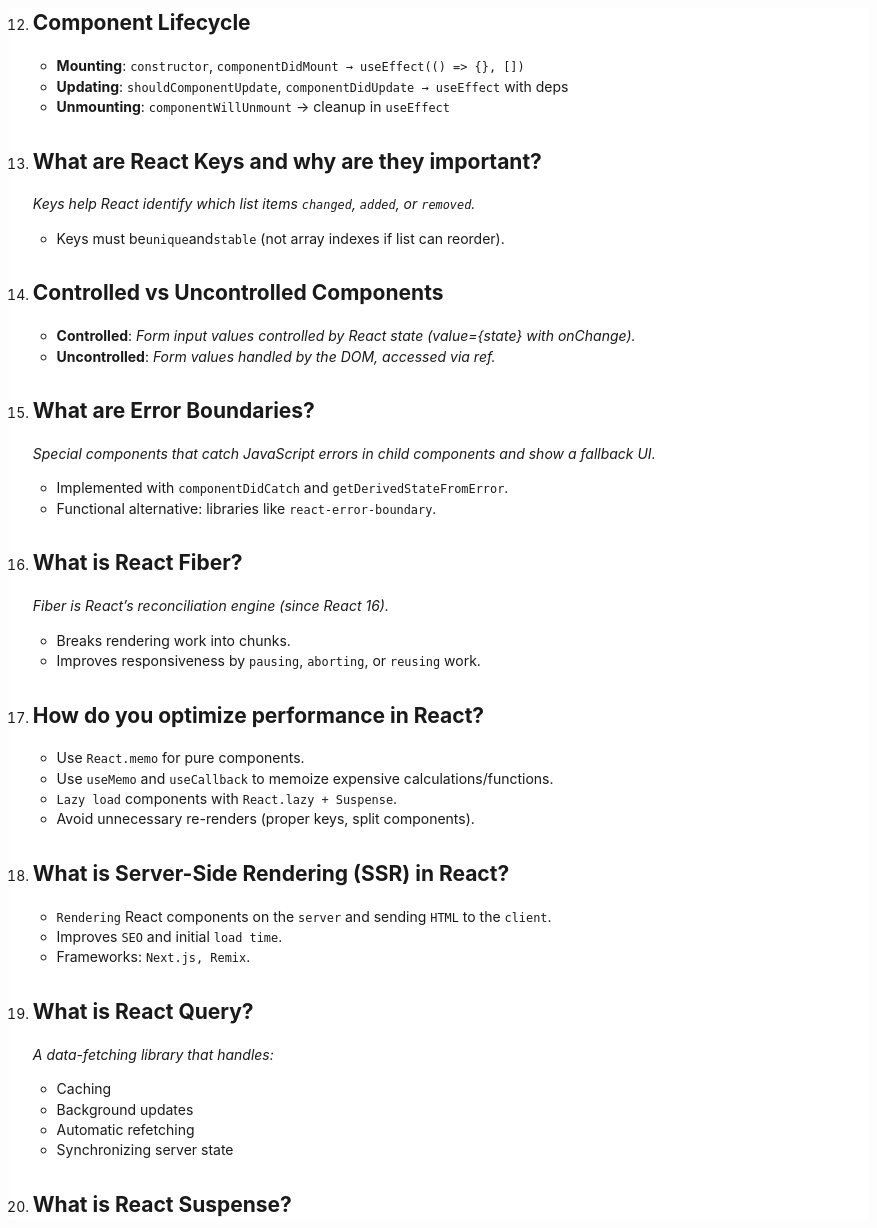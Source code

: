 12. ## **Component Lifecycle**

    - **Mounting**: `constructor`, `componentDidMount → useEffect(() => {}, [])`
    - **Updating**: `shouldComponentUpdate`, `componentDidUpdate → useEffect`
      with deps
    - **Unmounting**: `componentWillUnmount` → cleanup in `useEffect`

13. ## **What are React Keys and why are they important?**

    _Keys help React identify which list items `changed`, `added`, or
    `removed`._

    - Keys must be`unique`and`stable` (not array indexes if list can reorder).

14. ## **Controlled vs Uncontrolled Components**

    - **Controlled**: _Form input values controlled by React state
      (value={state} with onChange)._
    - **Uncontrolled**: _Form values handled by the DOM, accessed via ref._

15. ## **What are Error Boundaries?**

    _Special components that catch JavaScript errors in child components and
    show a fallback UI._

    - Implemented with `componentDidCatch` and `getDerivedStateFromError`.
    - Functional alternative: libraries like `react-error-boundary`.

16. ## **What is React Fiber?**

    _Fiber is React’s reconciliation engine (since React 16)._

    - Breaks rendering work into chunks.
    - Improves responsiveness by `pausing`, `aborting`, or `reusing` work.

17. ## **How do you optimize performance in React?**

    - Use `React.memo` for pure components.
    - Use `useMemo` and `useCallback` to memoize expensive
      calculations/functions.
    - `Lazy load` components with `React.lazy + Suspense`.
    - Avoid unnecessary re-renders (proper keys, split components).

18. ## **What is Server-Side Rendering (SSR) in React?**

    - `Rendering` React components on the `server` and sending `HTML` to the
      `client`.
    - Improves `SEO` and initial `load time`.
    - Frameworks: `Next.js, Remix`.

19. ## **What is React Query?**

    _A data-fetching library that handles:_

    - Caching
    - Background updates
    - Automatic refetching
    - Synchronizing server state

20. ## **What is React Suspense?**
